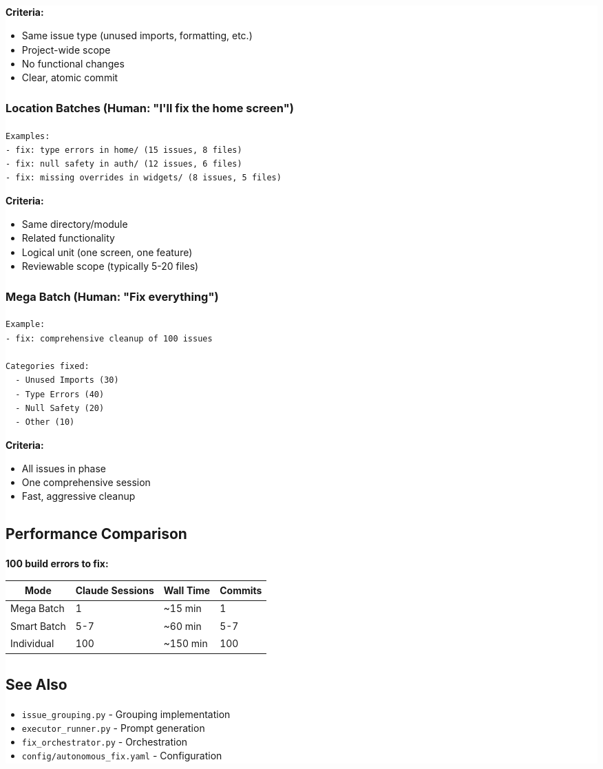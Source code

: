 **Criteria:**
- Same issue type (unused imports, formatting, etc.)
- Project-wide scope
- No functional changes
- Clear, atomic commit

### Location Batches (Human: "I'll fix the home screen")
```
Examples:
- fix: type errors in home/ (15 issues, 8 files)
- fix: null safety in auth/ (12 issues, 6 files)
- fix: missing overrides in widgets/ (8 issues, 5 files)
```

**Criteria:**
- Same directory/module
- Related functionality
- Logical unit (one screen, one feature)
- Reviewable scope (typically 5-20 files)

### Mega Batch (Human: "Fix everything")
```
Example:
- fix: comprehensive cleanup of 100 issues

Categories fixed:
  - Unused Imports (30)
  - Type Errors (40)
  - Null Safety (20)
  - Other (10)
```

**Criteria:**
- All issues in phase
- One comprehensive session
- Fast, aggressive cleanup

## Performance Comparison

**100 build errors to fix:**

| Mode | Claude Sessions | Wall Time | Commits |
|------|----------------|-----------|---------|
| Mega Batch | 1 | ~15 min | 1 |
| Smart Batch | 5-7 | ~60 min | 5-7 |
| Individual | 100 | ~150 min | 100 |

## See Also

- `issue_grouping.py` - Grouping implementation
- `executor_runner.py` - Prompt generation
- `fix_orchestrator.py` - Orchestration
- `config/autonomous_fix.yaml` - Configuration
